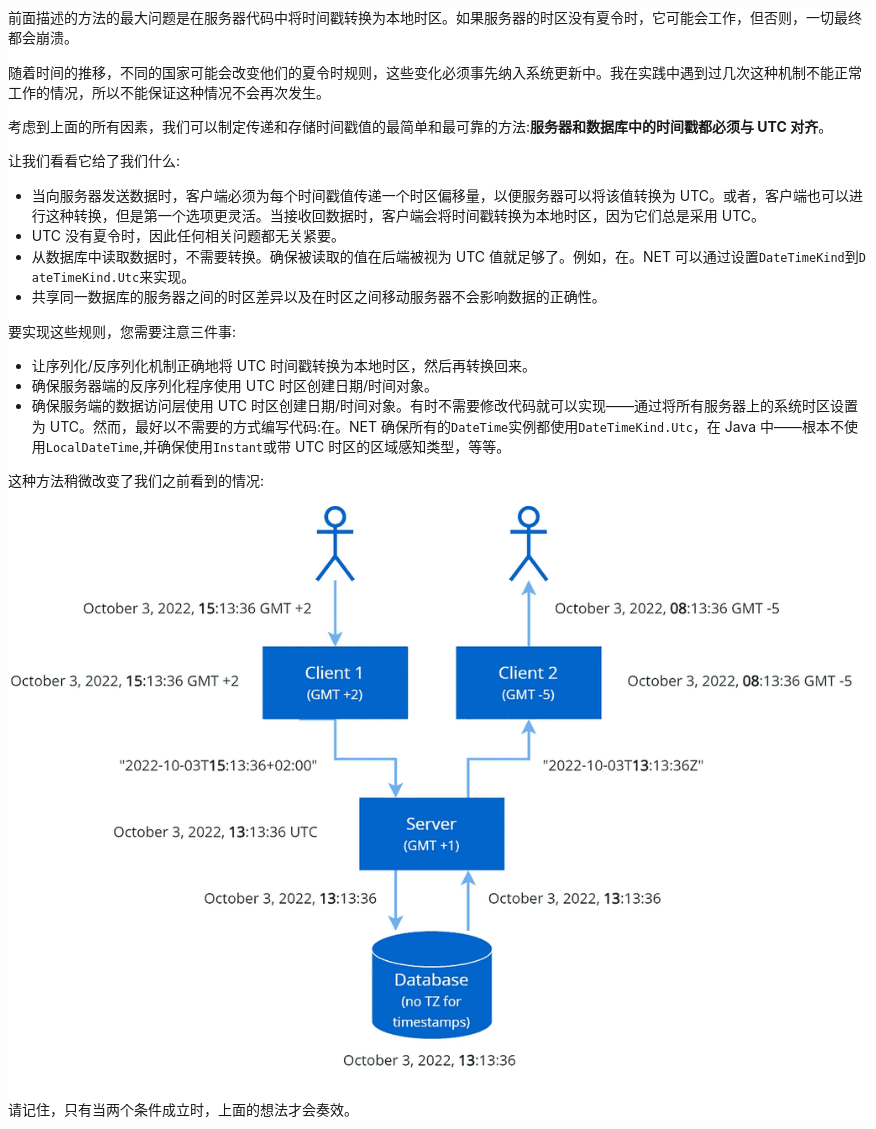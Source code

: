 前面描述的方法的最大问题是在服务器代码中将时间戳转换为本地时区。如果服务器的时区没有夏令时，它可能会工作，但否则，一切最终都会崩溃。

随着时间的推移，不同的国家可能会改变他们的夏令时规则，这些变化必须事先纳入系统更新中。我在实践中遇到过几次这种机制不能正常工作的情况，所以不能保证这种情况不会再次发生。

考虑到上面的所有因素，我们可以制定传递和存储时间戳值的最简单和最可靠的方法:**服务器和数据库中的时间戳都必须与 UTC 对齐**。

让我们看看它给了我们什么:

*   当向服务器发送数据时，客户端必须为每个时间戳值传递一个时区偏移量，以便服务器可以将该值转换为 UTC。或者，客户端也可以进行这种转换，但是第一个选项更灵活。当接收回数据时，客户端会将时间戳转换为本地时区，因为它们总是采用 UTC。
*   UTC 没有夏令时，因此任何相关问题都无关紧要。
*   从数据库中读取数据时，不需要转换。确保被读取的值在后端被视为 UTC 值就足够了。例如，在。NET 可以通过设置`DateTimeKind`到`DateTimeKind.Utc`来实现。
*   共享同一数据库的服务器之间的时区差异以及在时区之间移动服务器不会影响数据的正确性。

要实现这些规则，您需要注意三件事:

*   让序列化/反序列化机制正确地将 UTC 时间戳转换为本地时区，然后再转换回来。
*   确保服务器端的反序列化程序使用 UTC 时区创建日期/时间对象。
*   确保服务端的数据访问层使用 UTC 时区创建日期/时间对象。有时不需要修改代码就可以实现——通过将所有服务器上的系统时区设置为 UTC。然而，最好以不需要的方式编写代码:在。NET 确保所有的`DateTime`实例都使用`DateTimeKind.Utc`，在 Java 中——根本不使用`LocalDateTime`,并确保使用`Instant`或带 UTC 时区的区域感知类型，等等。

这种方法稍微改变了我们之前看到的情况:

![](img/9e49f786ae8f6f2a3dc10d065a27c16b.png)

请记住，只有当两个条件成立时，上面的想法才会奏效。
